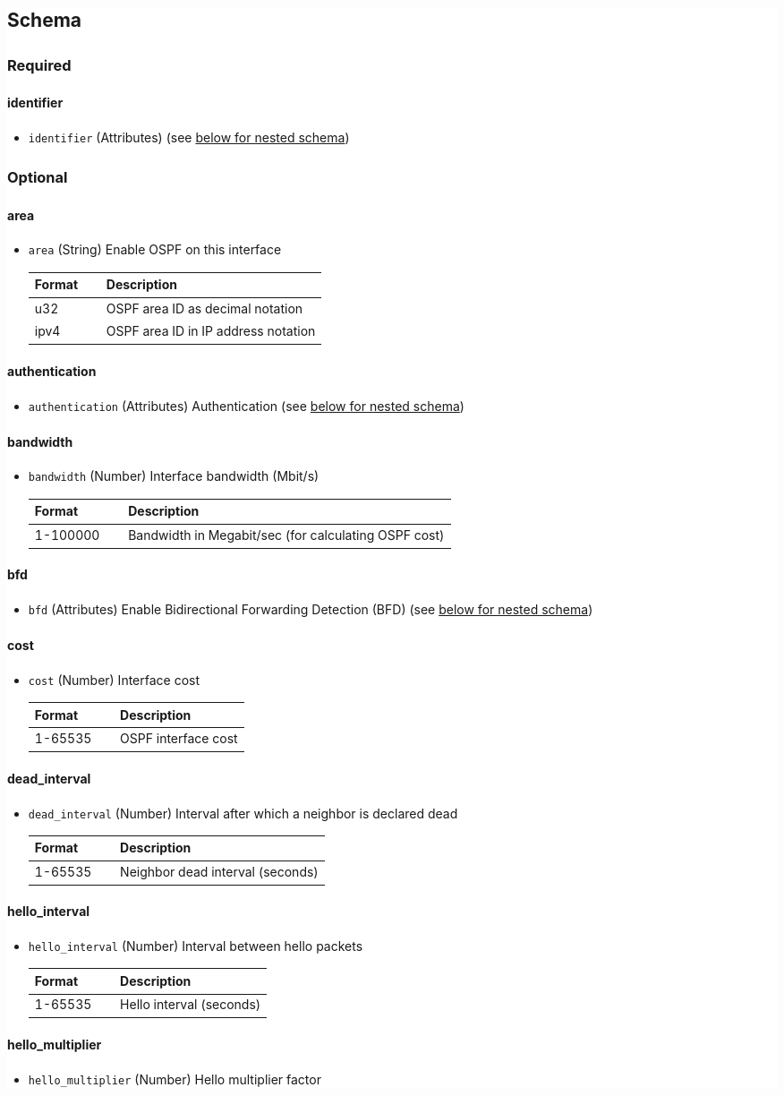 



## Schema

### Required

#### identifier
- `identifier` (Attributes) (see [below for nested schema](#nestedatt--identifier))

### Optional

#### area
- `area` (String) Enable OSPF on this interface

    |  Format  &emsp;|  Description                          |
    |----------|---------------------------------------|
    |  u32     &emsp;|  OSPF area ID as decimal notation     |
    |  ipv4    &emsp;|  OSPF area ID in IP address notation  |
#### authentication
- `authentication` (Attributes) Authentication (see [below for nested schema](#nestedatt--authentication))
#### bandwidth
- `bandwidth` (Number) Interface bandwidth (Mbit/s)

    |  Format    &emsp;|  Description                                           |
    |------------|--------------------------------------------------------|
    |  1-100000  &emsp;|  Bandwidth in Megabit/sec (for calculating OSPF cost)  |
#### bfd
- `bfd` (Attributes) Enable Bidirectional Forwarding Detection (BFD) (see [below for nested schema](#nestedatt--bfd))
#### cost
- `cost` (Number) Interface cost

    |  Format   &emsp;|  Description          |
    |-----------|-----------------------|
    |  1-65535  &emsp;|  OSPF interface cost  |
#### dead_interval
- `dead_interval` (Number) Interval after which a neighbor is declared dead

    |  Format   &emsp;|  Description                       |
    |-----------|------------------------------------|
    |  1-65535  &emsp;|  Neighbor dead interval (seconds)  |
#### hello_interval
- `hello_interval` (Number) Interval between hello packets

    |  Format   &emsp;|  Description               |
    |-----------|----------------------------|
    |  1-65535  &emsp;|  Hello interval (seconds)  |
#### hello_multiplier
- `hello_multiplier` (Number) Hello multiplier factor
